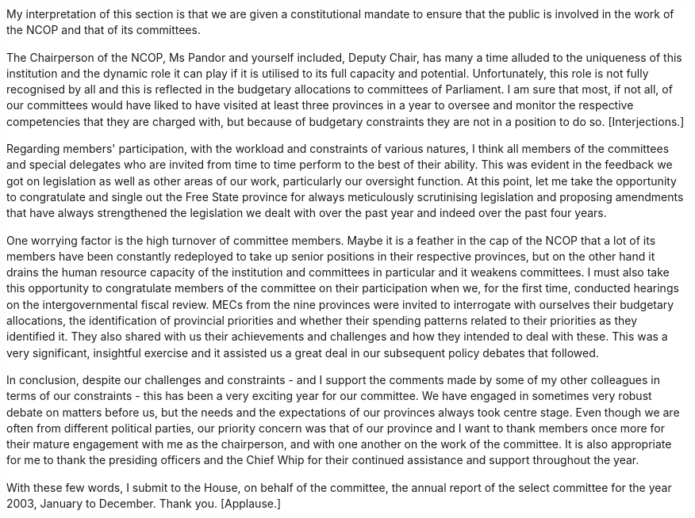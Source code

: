 My interpretation of this section is that  we  are  given  a  constitutional
mandate to ensure that the public is involved in the work of  the  NCOP  and
that of its committees.

The Chairperson of the NCOP, Ms Pandor and yourself included, Deputy  Chair,
has many a time alluded to  the  uniqueness  of  this  institution  and  the
dynamic role it can play  if  it  is  utilised  to  its  full  capacity  and
potential. Unfortunately, this role is not fully recognised by all and  this
is reflected in the budgetary allocations to committees of Parliament. I  am
sure that most, if not all, of our  committees  would  have  liked  to  have
visited at least three provinces in  a  year  to  oversee  and  monitor  the
respective  competencies  that  they  are  charged  with,  but  because   of
budgetary constraints they are not in a position to do so. [Interjections.]

Regarding members' participation,  with  the  workload  and  constraints  of
various  natures,  I  think  all  members  of  the  committees  and  special
delegates who are invited from time to time perform to  the  best  of  their
ability. This was evident in the feedback we got on legislation as  well  as
other areas of our  work,  particularly  our  oversight  function.  At  this
point, let me take the opportunity to congratulate and single out  the  Free
State  province  for  always  meticulously  scrutinising   legislation   and
proposing amendments that have always strengthened the legislation we  dealt
with over the past year and indeed over the past four years.

One worrying factor is the high turnover of committee members. Maybe  it  is
a feather in the cap of the NCOP  that  a  lot  of  its  members  have  been
constantly redeployed to  take  up  senior  positions  in  their  respective
provinces, but on the other hand it drains the human  resource  capacity  of
the institution and committees in particular and it weakens committees.
I must also take this opportunity to congratulate members of  the  committee
on their participation when we, for the first time,  conducted  hearings  on
the intergovernmental fiscal review.  MECs  from  the  nine  provinces  were
invited to interrogate  with  ourselves  their  budgetary  allocations,  the
identification of provincial priorities and whether their spending  patterns
related to their priorities as they identified it. They also shared with  us
their achievements and challenges and how they intended to deal with  these.
This was a very significant, insightful exercise and it assisted us a  great
deal in our subsequent policy debates that followed.

In conclusion, despite our challenges and constraints - and  I  support  the
comments made by some of my other colleagues in terms of our  constraints  -
this has been a very exciting year for our committee.  We  have  engaged  in
sometimes very robust debate on matters before us, but  the  needs  and  the
expectations of our provinces always took centre stage. Even though  we  are
often from different political parties, our priority  concern  was  that  of
our province and I  want  to  thank  members  once  more  for  their  mature
engagement with me as the chairperson, and with one another on the  work  of
the committee. It  is  also  appropriate  for  me  to  thank  the  presiding
officers and the Chief Whip  for  their  continued  assistance  and  support
throughout the year.

With these few words, I submit to the House, on  behalf  of  the  committee,
the annual report of the select committee for  the  year  2003,  January  to
December. Thank you. [Applause.]
